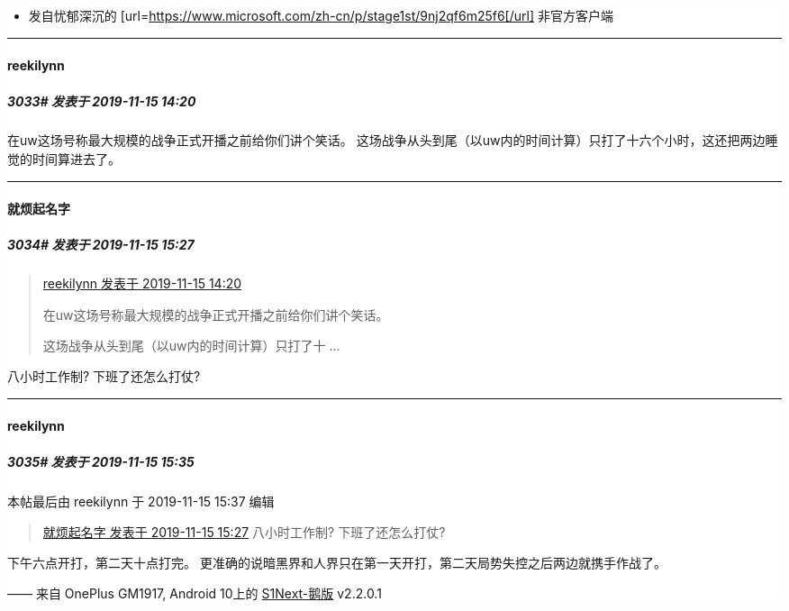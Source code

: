 
- 发自忧郁深沉的 [url=https://www.microsoft.com/zh-cn/p/stage1st/9nj2qf6m25f6[/url] 非官方客户端







-----

####  reekilynn  
##### 3033#       发表于 2019-11-15 14:20




在uw这场号称最大规模的战争正式开播之前给你们讲个笑话。
这场战争从头到尾（以uw内的时间计算）只打了十六个小时，这还把两边睡觉的时间算进去了。







-----

####  就烦起名字  
##### 3034#       发表于 2019-11-15 15:27



<blockquote><a href="httphttps://bbs.saraba1st.com/2b/forum.php?mod=redirect&amp;goto=findpost&amp;pid=45520270&amp;ptid=1550732" target="_blank">reekilynn 发表于 2019-11-15 14:20</a>

在uw这场号称最大规模的战争正式开播之前给你们讲个笑话。

这场战争从头到尾（以uw内的时间计算）只打了十 ...</blockquote>
八小时工作制? 下班了还怎么打仗?







-----

####  reekilynn  
##### 3035#       发表于 2019-11-15 15:35



 本帖最后由 reekilynn 于 2019-11-15 15:37 编辑 
<blockquote><a href="httphttps://bbs.saraba1st.com/2b/forum.php?mod=redirect&amp;goto=findpost&amp;pid=45520924&amp;ptid=1550732" target="_blank">就烦起名字 发表于 2019-11-15 15:27</a>
八小时工作制? 下班了还怎么打仗?</blockquote>
下午六点开打，第二天十点打完。
更准确的说暗黑界和人界只在第一天开打，第二天局势失控之后两边就携手作战了。

—— 来自 OnePlus GM1917, Android 10上的 [S1Next-鹅版](https://github.com/ykrank/S1-Next/releases) v2.2.0.1





